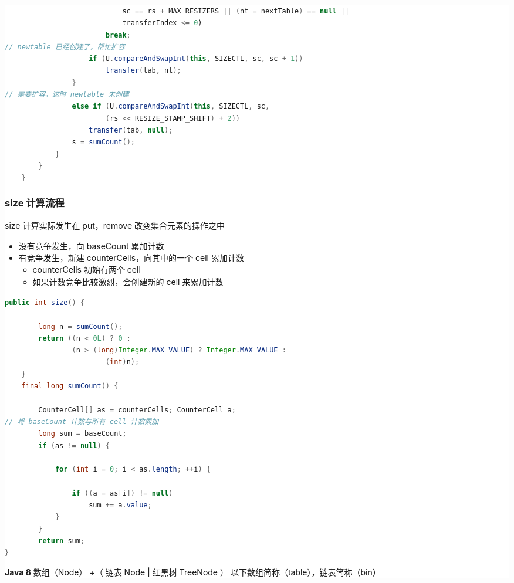 ```java
                            sc == rs + MAX_RESIZERS || (nt = nextTable) == null ||
                            transferIndex <= 0)
                        break;
// newtable 已经创建了，帮忙扩容
                    if (U.compareAndSwapInt(this, SIZECTL, sc, sc + 1))
                        transfer(tab, nt);
                }
// 需要扩容，这时 newtable 未创建
                else if (U.compareAndSwapInt(this, SIZECTL, sc,
                        (rs << RESIZE_STAMP_SHIFT) + 2))
                    transfer(tab, null);
                s = sumCount();
            }
        }
    }
```

### size 计算流程

size 计算实际发生在 put，remove 改变集合元素的操作之中

- 没有竞争发生，向 baseCount 累加计数
- 有竞争发生，新建 counterCells，向其中的一个 cell 累加计数
  - counterCells 初始有两个 cell
  - 如果计数竞争比较激烈，会创建新的 cell 来累加计数

```java
public int size() {
     
        long n = sumCount();
        return ((n < 0L) ? 0 :
                (n > (long)Integer.MAX_VALUE) ? Integer.MAX_VALUE :
                        (int)n);
    }
    final long sumCount() {
     
        CounterCell[] as = counterCells; CounterCell a;
// 将 baseCount 计数与所有 cell 计数累加
        long sum = baseCount;
        if (as != null) {
     
            for (int i = 0; i < as.length; ++i) {
     
                if ((a = as[i]) != null)
                    sum += a.value;
            }
        }
        return sum; 
}
```

**Java 8** 数组（Node） +（ 链表 Node | 红黑树 TreeNode ） 以下数组简称（table），链表简称（bin）
